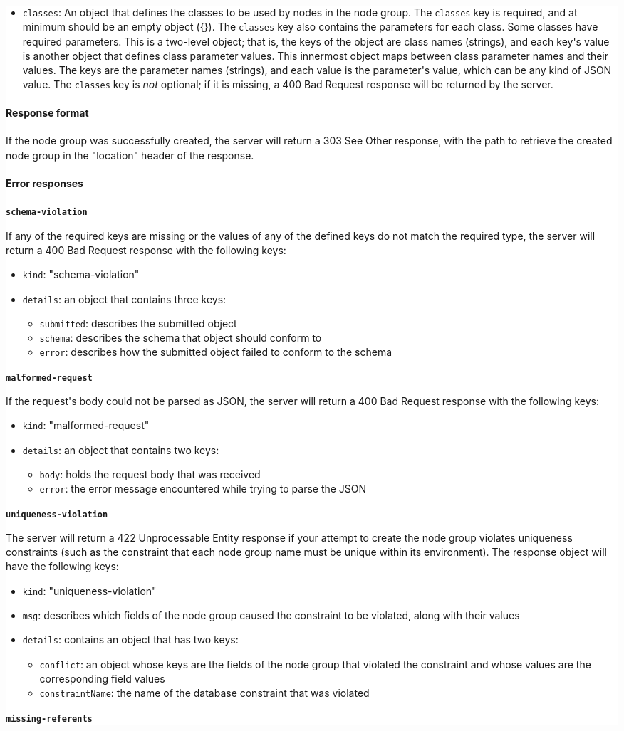 * `classes`: An object that defines the classes to be used by nodes in the node group. The `classes` key is required, and at minimum should be an empty object ({}). The `classes` key also contains the parameters for each class. Some classes have required parameters.
             This is a two-level object; that is, the keys of the object are class names (strings), and each key's value is another object that defines class parameter values.
             This innermost object maps between class parameter names and their values.
             The keys are the parameter names (strings), and each value is the parameter's value, which can be any kind of JSON value.
             The `classes` key is _not_ optional; if it is missing, a 400 Bad Request response will be returned by the server.

#### Response format

If the node group was successfully created, the server will return a 303 See Other response, with the path to retrieve the created node group in the "location" header of the response.

#### Error responses

**`schema-violation`**

If any of the required keys are missing or the values of any of the defined keys do not match the required type, the server will return a 400 Bad Request response with the following keys:

* `kind`: "schema-violation"
* `details`: an object that contains three keys:

  * `submitted`: describes the submitted object
  * `schema`: describes the schema that object should conform to
  * `error`: describes how the submitted object failed to conform to the schema

**`malformed-request`**

If the request's body could not be parsed as JSON, the server will return a 400 Bad Request response with the following keys:

* `kind`: "malformed-request"
* `details`: an object that contains two keys:

  * `body`: holds the request body that was received
  * `error`: the error message encountered while trying to parse the JSON

**`uniqueness-violation`**

The server will return a 422 Unprocessable Entity response if your attempt to create the node group violates uniqueness constraints (such as the constraint that each node group name must be unique within its environment). The response object will have the following keys:

* `kind`: "uniqueness-violation"
* `msg`: describes which fields of the node group caused the constraint to be violated, along with their values
* `details`: contains an object that has two keys:

  * `conflict`: an object whose keys are the fields of the node group that violated the constraint and whose values are the corresponding field values
  * `constraintName`: the name of the database constraint that was violated

**`missing-referents`**
